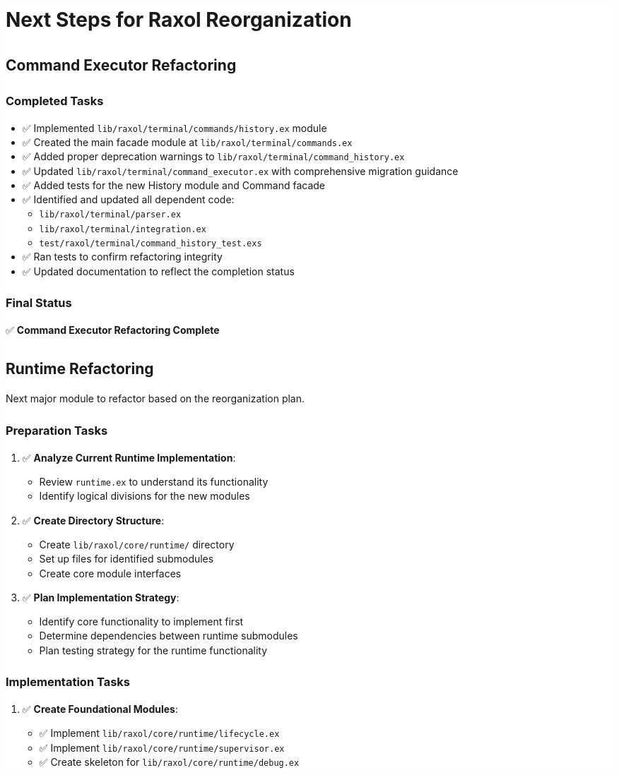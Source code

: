 # Next Steps for Raxol Reorganization

## Command Executor Refactoring

### Completed Tasks

- ✅ Implemented `lib/raxol/terminal/commands/history.ex` module
- ✅ Created the main facade module at `lib/raxol/terminal/commands.ex`
- ✅ Added proper deprecation warnings to `lib/raxol/terminal/command_history.ex`
- ✅ Updated `lib/raxol/terminal/command_executor.ex` with comprehensive migration guidance
- ✅ Added tests for the new History module and Command facade
- ✅ Identified and updated all dependent code:
  - `lib/raxol/terminal/parser.ex`
  - `lib/raxol/terminal/integration.ex`
  - `test/raxol/terminal/command_history_test.exs`
- ✅ Ran tests to confirm refactoring integrity
- ✅ Updated documentation to reflect the completion status

### Final Status

✅ **Command Executor Refactoring Complete**

## Runtime Refactoring

Next major module to refactor based on the reorganization plan.

### Preparation Tasks

1. ✅ **Analyze Current Runtime Implementation**:

   - Review `runtime.ex` to understand its functionality
   - Identify logical divisions for the new modules

2. ✅ **Create Directory Structure**:

   - Create `lib/raxol/core/runtime/` directory
   - Set up files for identified submodules
   - Create core module interfaces

3. ✅ **Plan Implementation Strategy**:
   - Identify core functionality to implement first
   - Determine dependencies between runtime submodules
   - Plan testing strategy for the runtime functionality

### Implementation Tasks

1. ✅ **Create Foundational Modules**:

   - ✅ Implement `lib/raxol/core/runtime/lifecycle.ex`
   - ✅ Implement `lib/raxol/core/runtime/supervisor.ex`
   - ✅ Create skeleton for `lib/raxol/core/runtime/debug.ex`
